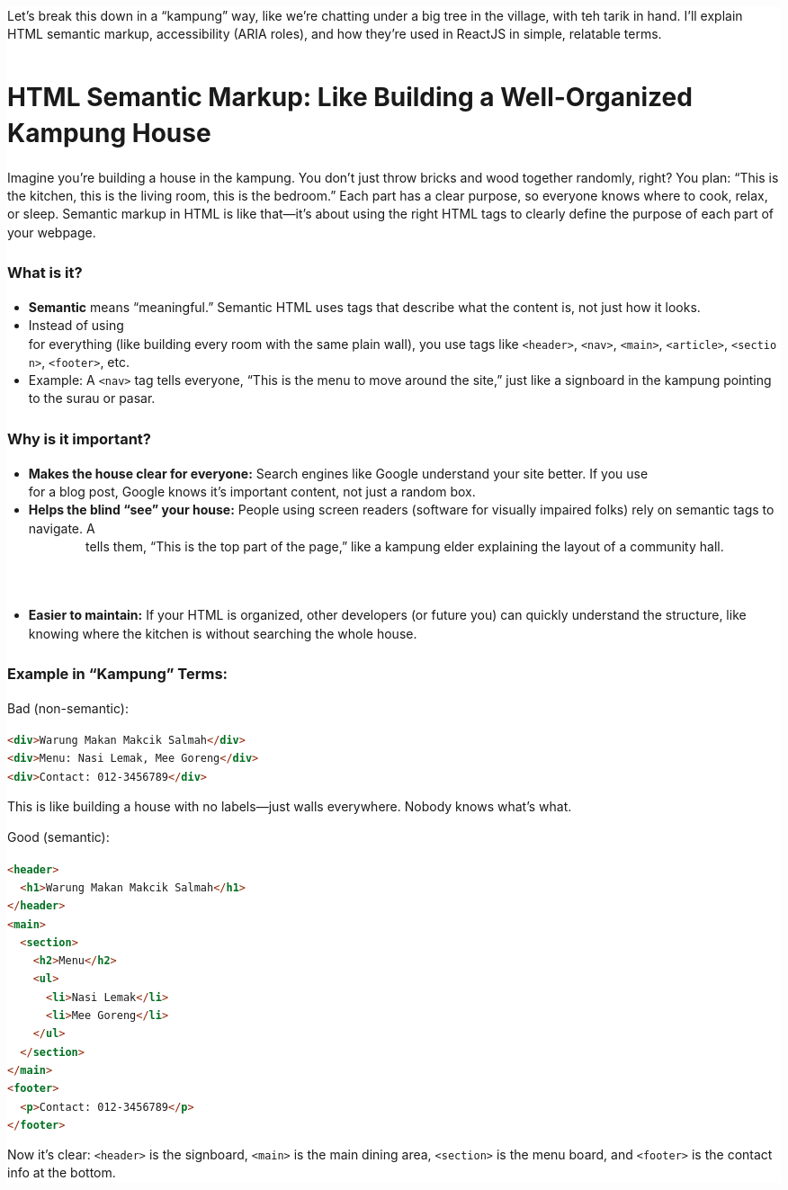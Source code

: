 Let’s break this down in a “kampung” way, like we’re chatting under a big tree in the village, with teh tarik in hand. I’ll explain HTML semantic markup, accessibility (ARIA roles), and how they’re used in ReactJS in simple, relatable terms.

# HTML Semantic Markup: Like Building a Well-Organized Kampung House
Imagine you’re building a house in the kampung. You don’t just throw bricks and wood together randomly, right? You plan: “This is the kitchen, this is the living room, this is the bedroom.” Each part has a clear purpose, so everyone knows where to cook, relax, or sleep. Semantic markup in HTML is like that—it’s about using the right HTML tags to clearly define the purpose of each part of your webpage.

### What is it?
* **Semantic** means “meaningful.” Semantic HTML uses tags that describe what the content is, not just how it looks.
* Instead of using <div> for everything (like building every room with the same plain wall), you use tags like `<header>`, `<nav>`, `<main>`, `<article>`, `<section>`, `<footer>`, etc.
* Example: A `<nav>` tag tells everyone, “This is the menu to move around the site,” just like a signboard in the kampung pointing to the surau or pasar.

### Why is it important?
* **Makes the house clear for everyone:** Search engines like Google understand your site better. If you use <article> for a blog post, Google knows it’s important content, not just a random box.
* **Helps the blind “see” your house:** People using screen readers (software for visually impaired folks) rely on semantic tags to navigate. A <header> tells them, “This is the top part of the page,” like a kampung elder explaining the layout of a community hall.
* **Easier to maintain:** If your HTML is organized, other developers (or future you) can quickly understand the structure, like knowing where the kitchen is without searching the whole house.

### Example in “Kampung” Terms:
Bad (non-semantic):
```html
<div>Warung Makan Makcik Salmah</div>
<div>Menu: Nasi Lemak, Mee Goreng</div>
<div>Contact: 012-3456789</div>
```
This is like building a house with no labels—just walls everywhere. Nobody knows what’s what.

Good (semantic):
```html
<header>
  <h1>Warung Makan Makcik Salmah</h1>
</header>
<main>
  <section>
    <h2>Menu</h2>
    <ul>
      <li>Nasi Lemak</li>
      <li>Mee Goreng</li>
    </ul>
  </section>
</main>
<footer>
  <p>Contact: 012-3456789</p>
</footer>
```
Now it’s clear: `<header>` is the signboard, `<main>` is the main dining area, `<section>` is the menu board, and `<footer>` is the contact info at the bottom.
